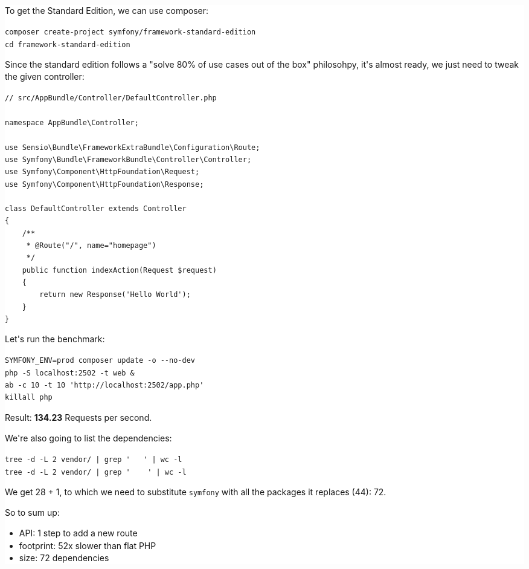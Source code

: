 To get the Standard Edition, we can use composer:

```
composer create-project symfony/framework-standard-edition
cd framework-standard-edition
```

Since the standard edition follows a "solve 80% of use cases out of the box" philosohpy,
it's almost ready, we just need to tweak the given controller:

```
// src/AppBundle/Controller/DefaultController.php

namespace AppBundle\Controller;

use Sensio\Bundle\FrameworkExtraBundle\Configuration\Route;
use Symfony\Bundle\FrameworkBundle\Controller\Controller;
use Symfony\Component\HttpFoundation\Request;
use Symfony\Component\HttpFoundation\Response;

class DefaultController extends Controller
{
    /**
     * @Route("/", name="homepage")
     */
    public function indexAction(Request $request)
    {
        return new Response('Hello World');
    }
}
```

Let's run the benchmark:

```
SYMFONY_ENV=prod composer update -o --no-dev
php -S localhost:2502 -t web &
ab -c 10 -t 10 'http://localhost:2502/app.php'
killall php
```

Result: **134.23** Requests per second.

We're also going to list the dependencies:

```
tree -d -L 2 vendor/ | grep '   ' | wc -l
tree -d -L 2 vendor/ | grep '    ' | wc -l
```

We get 28 + 1, to which we need to substitute `symfony` with all the
packages it replaces (44): 72.

So to sum up:

* API: 1 step to add a new route
* footprint: 52x slower than flat PHP
* size: 72 dependencies
